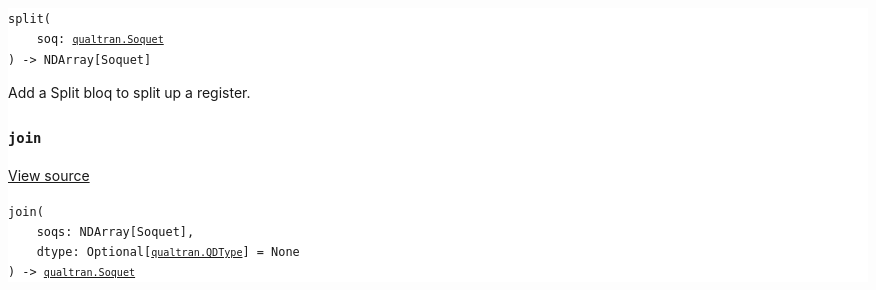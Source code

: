 <pre class="devsite-click-to-copy prettyprint lang-py tfo-signature-link">
<code>split(
    soq: <a href="../qualtran/Soquet.html"><code>qualtran.Soquet</code></a>
) -> NDArray[Soquet]
</code></pre>

Add a Split bloq to split up a register.


<h3 id="join"><code>join</code></h3>

<a target="_blank" class="external" href="https://github.com/quantumlib/Qualtran/blob/main/qualtran/_infra/composite_bloq.py#L1239-L1252">View source</a>

<pre class="devsite-click-to-copy prettyprint lang-py tfo-signature-link">
<code>join(
    soqs: NDArray[Soquet],
    dtype: Optional[<a href="../qualtran/QDType.html"><code>qualtran.QDType</code></a>] = None
) -> <a href="../qualtran/Soquet.html"><code>qualtran.Soquet</code></a>
</code></pre>







